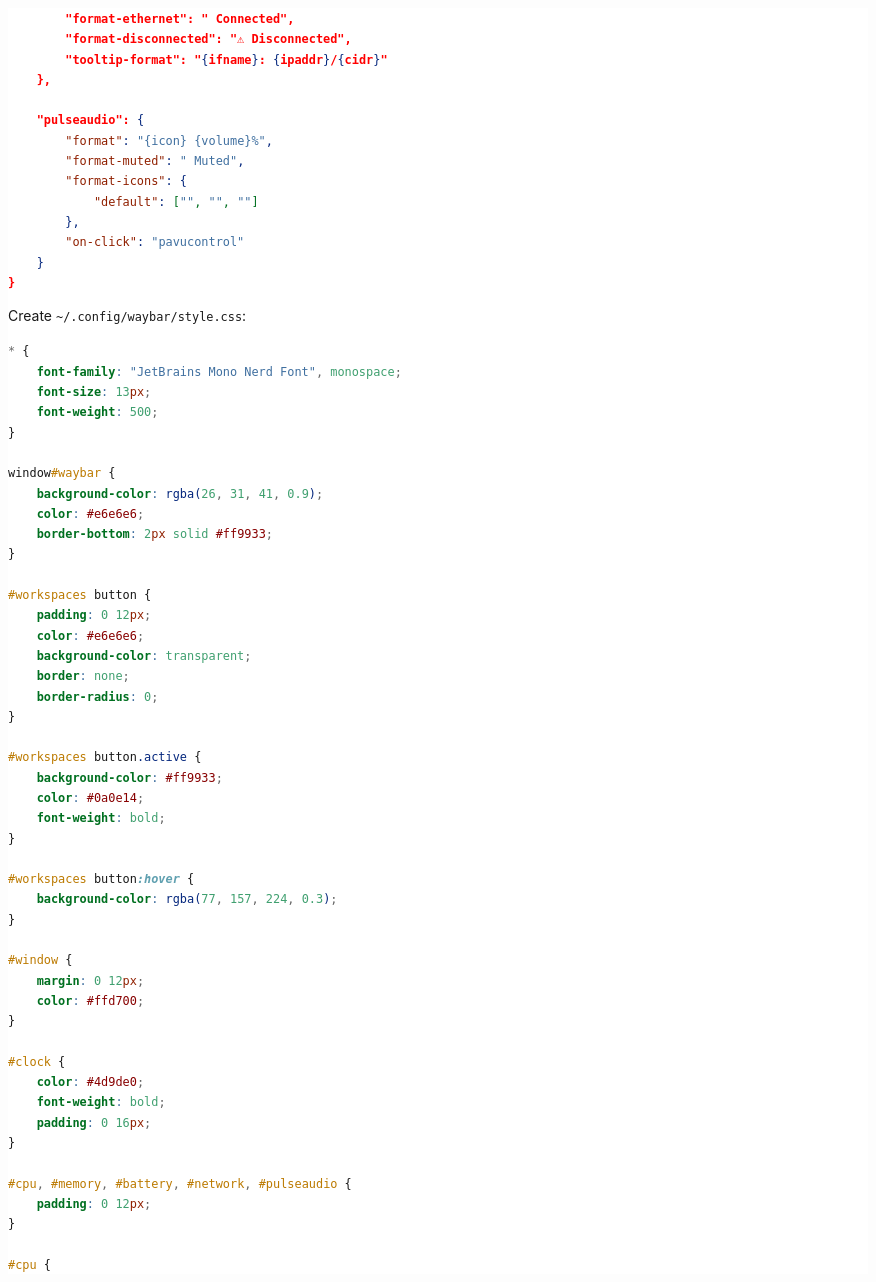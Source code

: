 ```json
        "format-ethernet": " Connected",
        "format-disconnected": "⚠ Disconnected",
        "tooltip-format": "{ifname}: {ipaddr}/{cidr}"
    },
    
    "pulseaudio": {
        "format": "{icon} {volume}%",
        "format-muted": " Muted",
        "format-icons": {
            "default": ["", "", ""]
        },
        "on-click": "pavucontrol"
    }
}
```

Create `~/.config/waybar/style.css`:
```css
* {
    font-family: "JetBrains Mono Nerd Font", monospace;
    font-size: 13px;
    font-weight: 500;
}

window#waybar {
    background-color: rgba(26, 31, 41, 0.9);
    color: #e6e6e6;
    border-bottom: 2px solid #ff9933;
}

#workspaces button {
    padding: 0 12px;
    color: #e6e6e6;
    background-color: transparent;
    border: none;
    border-radius: 0;
}

#workspaces button.active {
    background-color: #ff9933;
    color: #0a0e14;
    font-weight: bold;
}

#workspaces button:hover {
    background-color: rgba(77, 157, 224, 0.3);
}

#window {
    margin: 0 12px;
    color: #ffd700;
}

#clock {
    color: #4d9de0;
    font-weight: bold;
    padding: 0 16px;
}

#cpu, #memory, #battery, #network, #pulseaudio {
    padding: 0 12px;
}

#cpu {
```